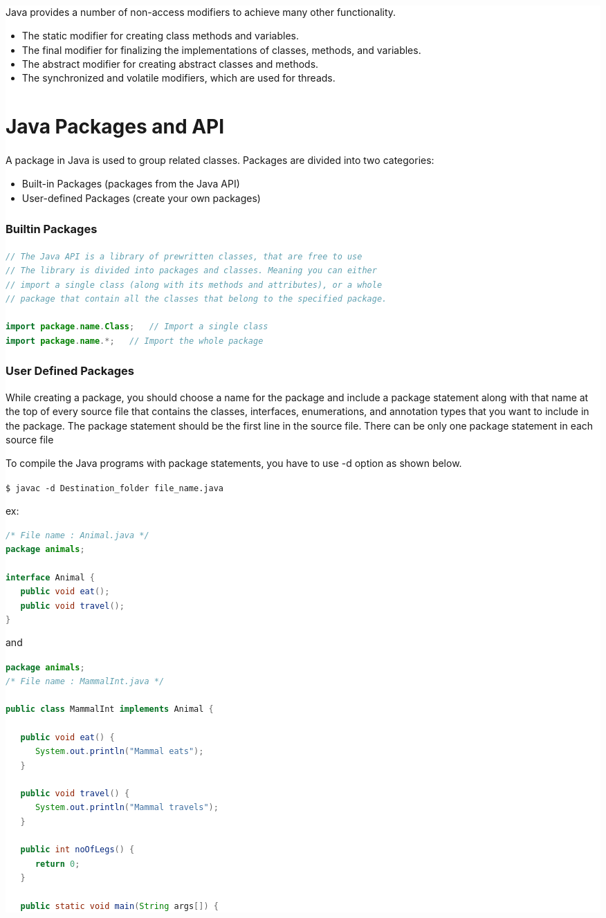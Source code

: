 Java provides a number of non-access modifiers to achieve many other functionality.
- The static modifier for creating class methods and variables.
- The final modifier for finalizing the implementations of classes, methods, and variables.
- The abstract modifier for creating abstract classes and methods.
- The synchronized and volatile modifiers, which are used for threads.

# Java Packages and API

A package in Java is used to group related classes. Packages are divided into two categories:
- Built-in Packages (packages from the Java API)
- User-defined Packages (create your own packages)

### Builtin Packages

```java
// The Java API is a library of prewritten classes, that are free to use
// The library is divided into packages and classes. Meaning you can either 
// import a single class (along with its methods and attributes), or a whole 
// package that contain all the classes that belong to the specified package.

import package.name.Class;   // Import a single class
import package.name.*;   // Import the whole package
```

### User Defined Packages

While creating a package, you should choose a name for the package and include a package statement along with that name at the top of every source file that contains the classes, interfaces, enumerations, and annotation types that you want to include in the package. The package statement should be the first line in the source file. There can be only one package statement in each source file

To compile the Java programs with package statements, you have to use -d option as shown below.
```
$ javac -d Destination_folder file_name.java
```

ex:
```java
/* File name : Animal.java */
package animals;

interface Animal {
   public void eat();
   public void travel();
}
```
and
```java
package animals;
/* File name : MammalInt.java */

public class MammalInt implements Animal {

   public void eat() {
      System.out.println("Mammal eats");
   }

   public void travel() {
      System.out.println("Mammal travels");
   } 

   public int noOfLegs() {
      return 0;
   }

   public static void main(String args[]) {
```